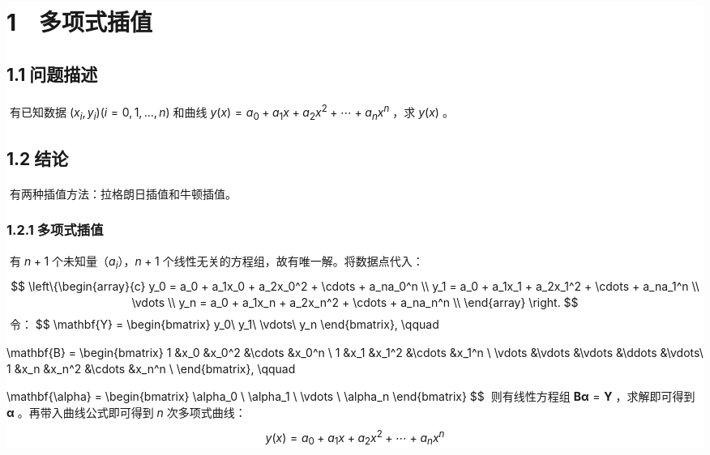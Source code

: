# 1　多项式插值

## 1.1 问题描述

​	有已知数据 $(x_i, y_i)(i=0,1,\dots,n)$ 和曲线 $y(x)=a_0+a_1x+a_2x^2+\cdots+a_nx^n$ ，求 $y(x)$ 。

## 1.2 结论

​	有两种插值方法：拉格朗日插值和牛顿插值。

### 1.2.1 多项式插值

​	有 $n+1$ 个未知量（$a_i$），$n+1$ 个线性无关的方程组，故有唯一解。将数据点代入：
$$
\left\{\begin{array}{c}
y_0 = a_0 + a_1x_0 + a_2x_0^2 + \cdots + a_na_0^n \\
y_1 = a_0 + a_1x_1 + a_2x_1^2 + \cdots + a_na_1^n \\
\vdots \\
y_n = a_0 + a_1x_n + a_2x_n^2 + \cdots + a_na_n^n \\
\end{array}
\right.
$$
​	令：
$$
\mathbf{Y} = \begin{bmatrix}
y_0\\
y_1\\
\vdots\\
y_n
\end{bmatrix}, \qquad

\mathbf{B} = \begin{bmatrix}
1	&x_0	&x_0^2	&\cdots	&x_0^n \\
1	&x_1	&x_1^2	&\cdots	&x_1^n \\
\vdots	&\vdots	&\vdots	&\ddots	&\vdots\\
1	&x_n	&x_n^2	&\cdots	&x_n^n \\
\end{bmatrix}, \qquad 

\mathbf{\alpha} = \begin{bmatrix}
\alpha_0 \\
\alpha_1 \\
\vdots \\
\alpha_n
\end{bmatrix}
$$
​	则有线性方程组 $\mathbf{B}\mathbf{\alpha} = \mathbf{Y}$ ，求解即可得到 $\mathbf{\alpha}$ 。再带入曲线公式即可得到 $n$ 次多项式曲线：
$$
y(x)=a_0+a_1x+a_2x^2+\cdots+a_nx^n
$$
